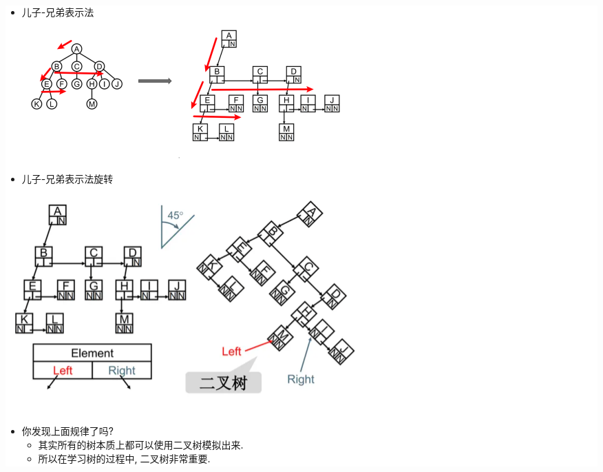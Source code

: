 + 儿子-兄弟表示法

<img src="./assets/image-20231114195447419.png" alt="image-20231114195447419" style="zoom:50%;" />

+ 儿子-兄弟表示法旋转

<img src="./assets/image-20231114195524284.png" alt="image-20231114195524284" style="zoom:50%;" />

- 你发现上面规律了吗?
  - 其实所有的树本质上都可以使用二叉树模拟出来.
  - 所以在学习树的过程中, 二叉树非常重要.
